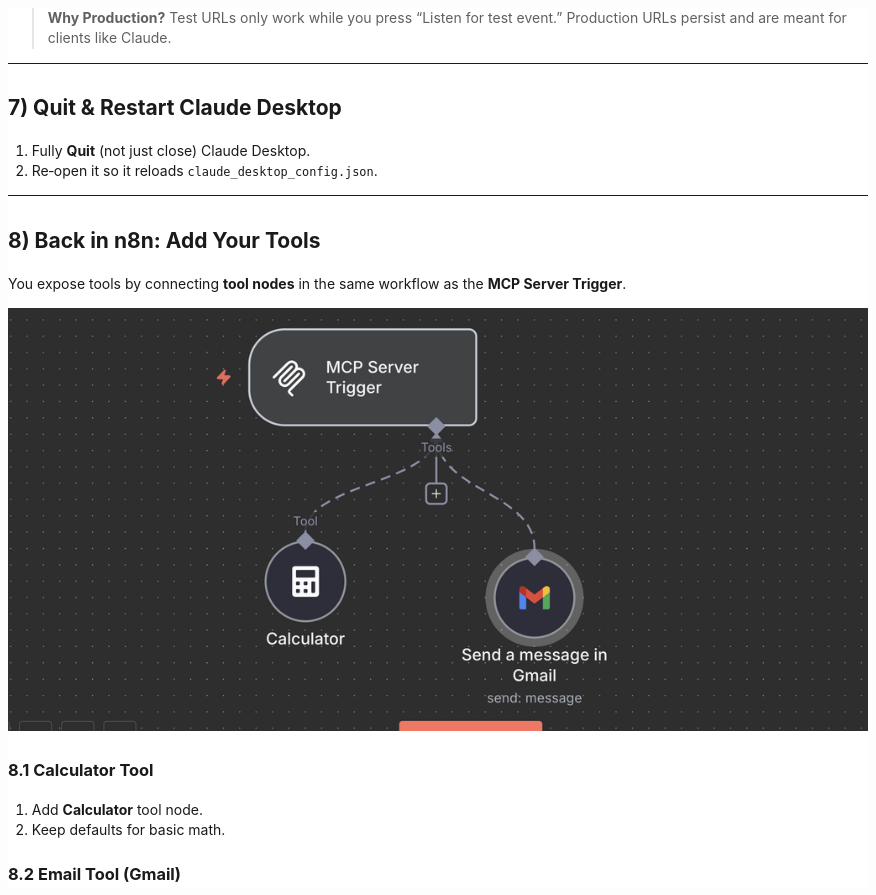 > **Why Production?** Test URLs only work while you press “Listen for test event.” Production URLs persist and are meant for clients like Claude.

---

## 7) Quit & Restart Claude Desktop

1. Fully **Quit** (not just close) Claude Desktop.
2. Re‑open it so it reloads `claude_desktop_config.json`.

---

## 8) Back in n8n: Add Your **Tools**

You expose tools by connecting **tool nodes** in the same workflow as the **MCP Server Trigger**.

![n8n canvas: MCP Server Trigger connected to Calculator + Gmail](images/canvas.png)

### 8.1 Calculator Tool
1. Add **Calculator** tool node.
2. Keep defaults for basic math.

### 8.2 Email Tool (Gmail)
